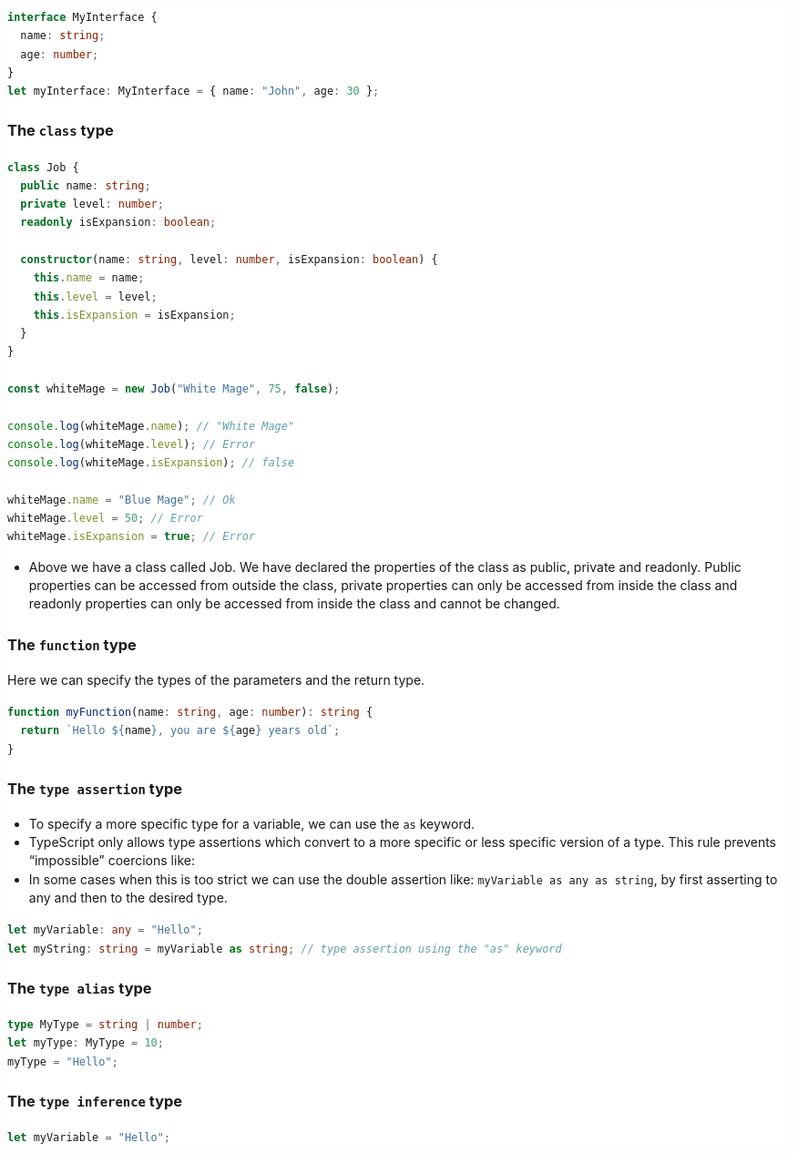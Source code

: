```typescript
interface MyInterface {
  name: string;
  age: number;
}
let myInterface: MyInterface = { name: "John", age: 30 };
```
### The ```class``` type
```typescript
class Job {
  public name: string;
  private level: number;
  readonly isExpansion: boolean;

  constructor(name: string, level: number, isExpansion: boolean) {
    this.name = name;
    this.level = level;
    this.isExpansion = isExpansion;
  }
}

const whiteMage = new Job("White Mage", 75, false);

console.log(whiteMage.name); // "White Mage"
console.log(whiteMage.level); // Error
console.log(whiteMage.isExpansion); // false

whiteMage.name = "Blue Mage"; // Ok
whiteMage.level = 50; // Error
whiteMage.isExpansion = true; // Error
```
- Above we have a class called Job. We have declared the properties of the class as public, private and readonly. Public properties can be accessed from outside the class, private properties can only be accessed from inside the class and readonly properties can only be accessed from inside the class and cannot be changed.

### The ```function``` type
Here we can specify the types of the parameters and the return type.
```typescript
function myFunction(name: string, age: number): string {
  return `Hello ${name}, you are ${age} years old`;
}
```
### The ```type assertion``` type
- To specify a more specific type for a variable, we can use the `as` keyword.
- TypeScript only allows type assertions which convert to a more specific or less specific version of a type. This rule prevents “impossible” coercions like:
- In some cases when this is too strict we can use the double assertion like: `myVariable as any as string`, by first asserting to any and then to the desired type.
```typescript
let myVariable: any = "Hello";
let myString: string = myVariable as string; // type assertion using the "as" keyword
```
### The ```type alias``` type
```typescript
type MyType = string | number;
let myType: MyType = 10;
myType = "Hello";
```
### The ```type inference``` type
```typescript
let myVariable = "Hello";
```